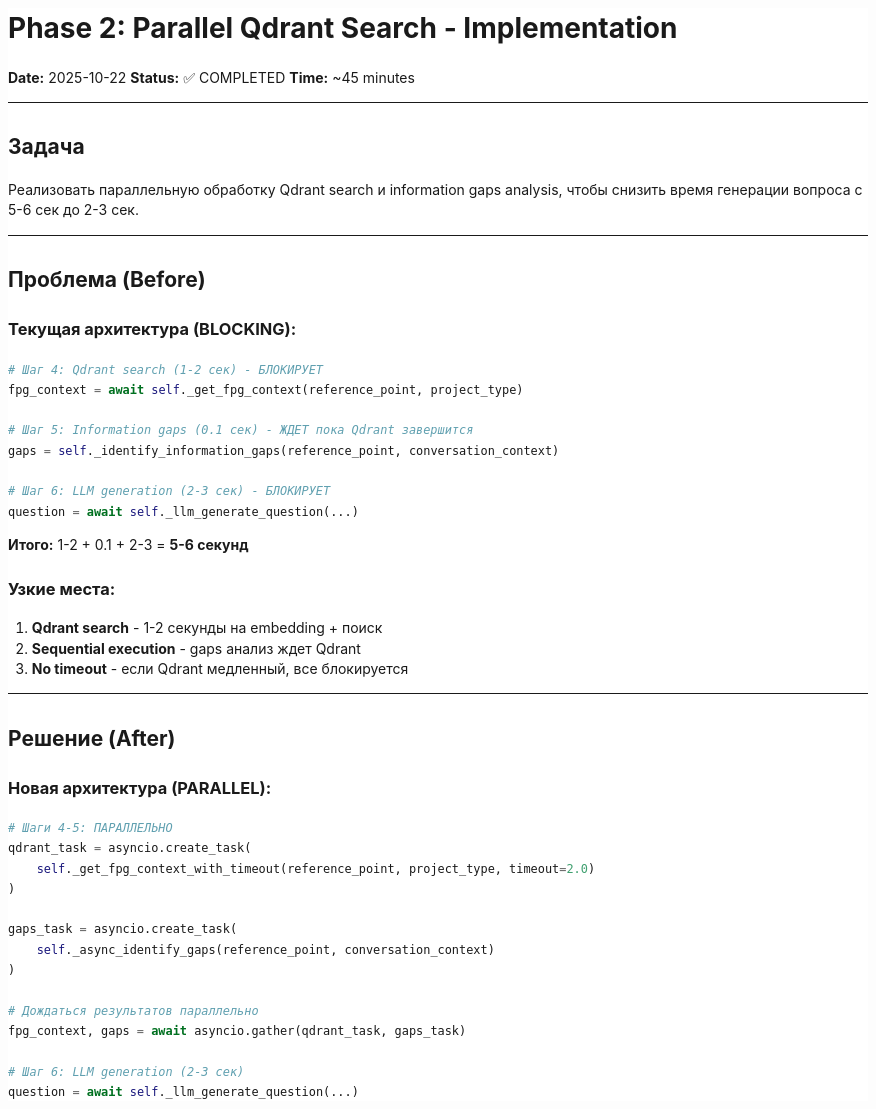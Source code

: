 # Phase 2: Parallel Qdrant Search - Implementation

**Date:** 2025-10-22
**Status:** ✅ COMPLETED
**Time:** ~45 minutes

---

## Задача

Реализовать параллельную обработку Qdrant search и information gaps analysis, чтобы снизить время генерации вопроса с 5-6 сек до 2-3 сек.

---

## Проблема (Before)

### Текущая архитектура (BLOCKING):

```python
# Шаг 4: Qdrant search (1-2 сек) - БЛОКИРУЕТ
fpg_context = await self._get_fpg_context(reference_point, project_type)

# Шаг 5: Information gaps (0.1 сек) - ЖДЕТ пока Qdrant завершится
gaps = self._identify_information_gaps(reference_point, conversation_context)

# Шаг 6: LLM generation (2-3 сек) - БЛОКИРУЕТ
question = await self._llm_generate_question(...)
```

**Итого:** 1-2 + 0.1 + 2-3 = **5-6 секунд**

### Узкие места:

1. **Qdrant search** - 1-2 секунды на embedding + поиск
2. **Sequential execution** - gaps анализ ждет Qdrant
3. **No timeout** - если Qdrant медленный, все блокируется

---

## Решение (After)

### Новая архитектура (PARALLEL):

```python
# Шаги 4-5: ПАРАЛЛЕЛЬНО
qdrant_task = asyncio.create_task(
    self._get_fpg_context_with_timeout(reference_point, project_type, timeout=2.0)
)

gaps_task = asyncio.create_task(
    self._async_identify_gaps(reference_point, conversation_context)
)

# Дождаться результатов параллельно
fpg_context, gaps = await asyncio.gather(qdrant_task, gaps_task)

# Шаг 6: LLM generation (2-3 сек)
question = await self._llm_generate_question(...)
```
